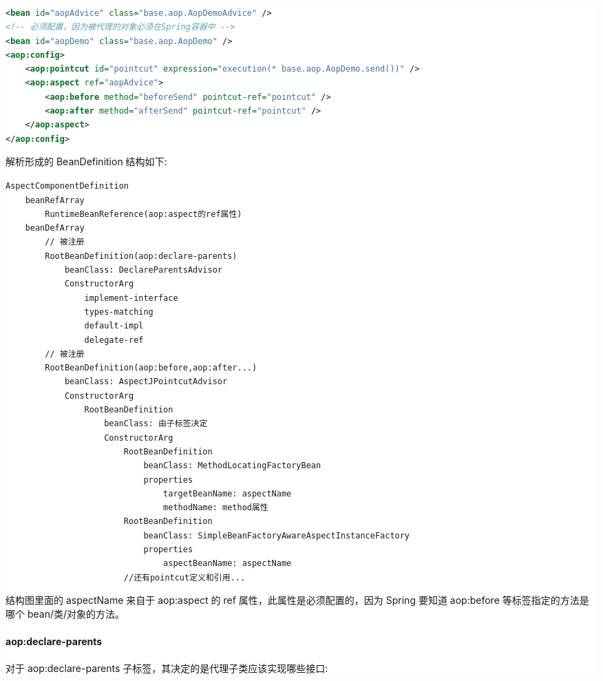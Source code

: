 ```xml
<bean id="aopAdvice" class="base.aop.AopDemoAdvice" />
<!-- 必须配置，因为被代理的对象必须在Spring容器中 -->
<bean id="aopDemo" class="base.aop.AopDemo" />
<aop:config>
    <aop:pointcut id="pointcut" expression="execution(* base.aop.AopDemo.send())" />
    <aop:aspect ref="aopAdvice">
        <aop:before method="beforeSend" pointcut-ref="pointcut" />
        <aop:after method="afterSend" pointcut-ref="pointcut" />
    </aop:aspect>
</aop:config>
```

解析形成的 BeanDefinition 结构如下:

```html
AspectComponentDefinition
    beanRefArray
        RuntimeBeanReference(aop:aspect的ref属性)
    beanDefArray
        // 被注册
        RootBeanDefinition(aop:declare-parents)
            beanClass: DeclareParentsAdvisor
            ConstructorArg
                implement-interface
                types-matching
                default-impl
                delegate-ref
        // 被注册
        RootBeanDefinition(aop:before,aop:after...)
            beanClass: AspectJPointcutAdvisor
            ConstructorArg
                RootBeanDefinition
                    beanClass: 由子标签决定
                    ConstructorArg
                        RootBeanDefinition
                            beanClass: MethodLocatingFactoryBean
                            properties
                                targetBeanName: aspectName
                                methodName: method属性
                        RootBeanDefinition
                            beanClass: SimpleBeanFactoryAwareAspectInstanceFactory
                            properties
                                aspectBeanName: aspectName
                        //还有pointcut定义和引用...
```

结构图里面的 aspectName 来自于 aop:aspect 的 ref 属性，此属性是必须配置的，因为 Spring 要知道 aop:before 等标签指定的方法是哪个 bean/类/对象的方法。

#### aop:declare-parents

对于 aop:declare-parents 子标签，其决定的是代理子类应该实现哪些接口:
